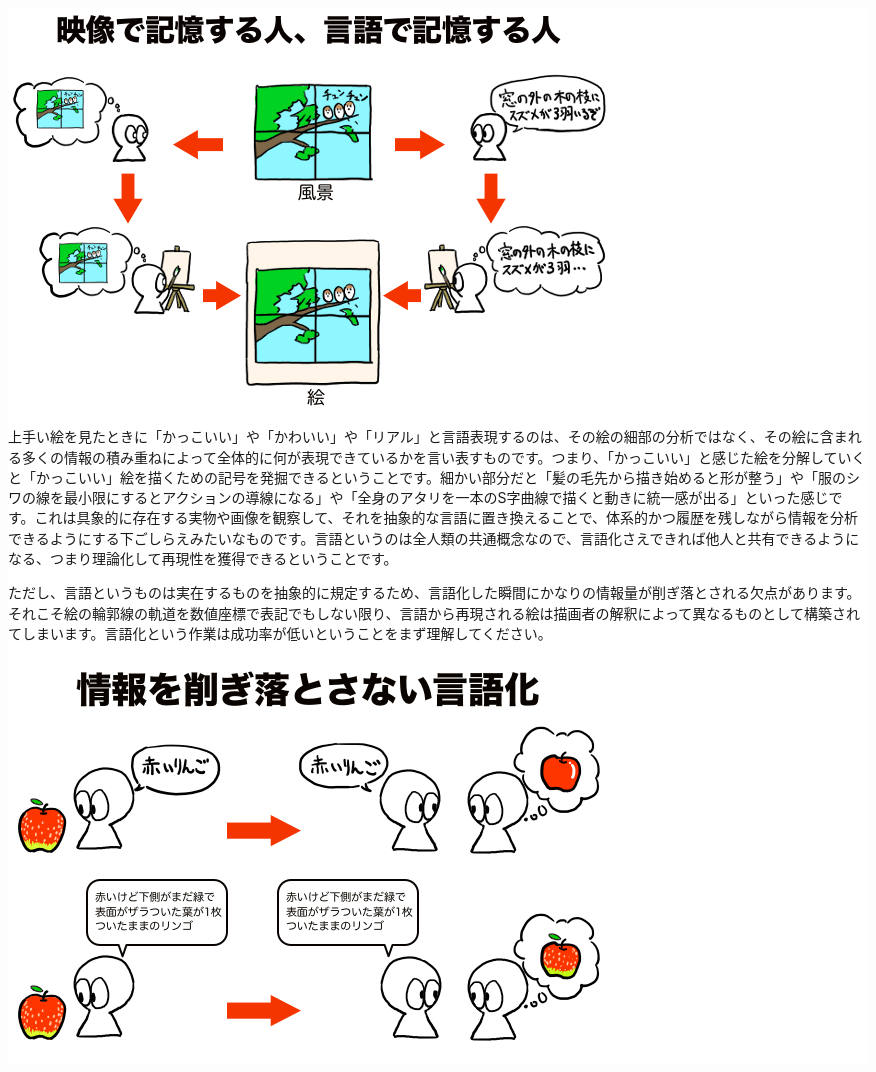 ![映像で記憶する人、言語で記憶する人](/assets/img/2018-06-11/02.png)

上手い絵を見たときに「かっこいい」や「かわいい」や「リアル」と言語表現するのは、その<bb>絵の細部の分析ではなく、その絵に含まれる多くの情報の積み重ねによって全体的に何が表現できているかを言い表すもの</bb>です。つまり、<bb>「かっこいい」と感じた絵を分解していくと「かっこいい」絵を描くための記号を発掘できる</bb>ということです。細かい部分だと「髪の毛先から描き始めると形が整う」や「服のシワの線を最小限にするとアクションの導線になる」や「全身のアタリを一本のS字曲線で描くと動きに統一感が出る」といった感じです。これは<gg>具象的に存在する実物や画像を観察して、それを抽象的な言語に置き換えることで、体系的かつ履歴を残しながら情報を分析できるようにする下ごしらえ</gg>みたいなものです。言語というのは全人類の共通概念なので、<gg>言語化さえできれば他人と共有できるようになる、つまり理論化して再現性を獲得できる</gg>ということです。

ただし、言語というものは実在するものを抽象的に規定するため、<bb>言語化した瞬間にかなりの情報量が削ぎ落とされる欠点</bb>があります。それこそ絵の輪郭線の軌道を数値座標で表記でもしない限り、言語から再現される絵は描画者の解釈によって異なるものとして構築されてしまいます。<bb>言語化という作業は成功率が低い</bb>ということをまず理解してください。

![情報を削ぎ落とさない言語化](/assets/img/2018-06-11/03.png)
